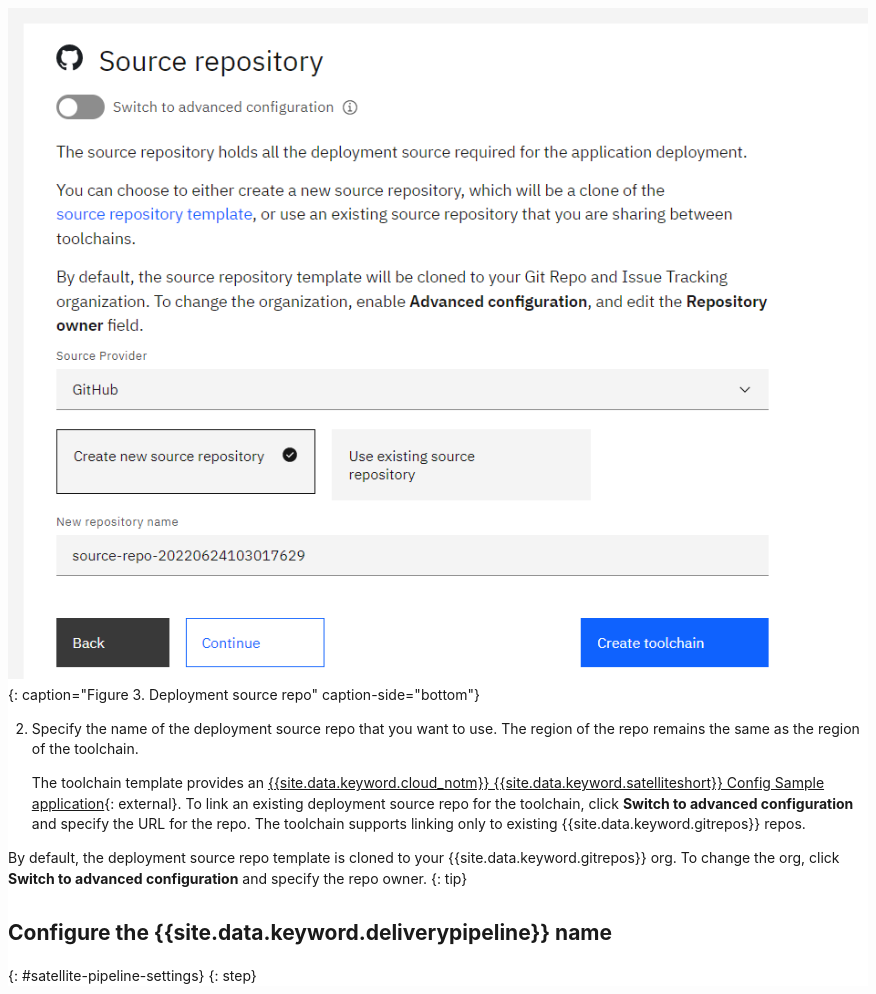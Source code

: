    ![Deployment source repo](images/cd-only-satellite-deployment-source-repo.png){: caption="Figure 3. Deployment source repo" caption-side="bottom"}

2. Specify the name of the deployment source repo that you want to use. The region of the repo remains the same as the region of the toolchain.

   The toolchain template provides an [{{site.data.keyword.cloud_notm}} {{site.data.keyword.satelliteshort}} Config Sample application](https://github.com/IBM/satellite-config-example){: external}. To link an existing deployment source repo for the toolchain, click **Switch to advanced configuration** and specify the URL for the repo. The toolchain supports linking only to existing {{site.data.keyword.gitrepos}} repos.

By default, the deployment source repo template is cloned to your {{site.data.keyword.gitrepos}} org. To change the org, click **Switch to advanced configuration** and specify the repo owner.
{: tip}

## Configure the {{site.data.keyword.deliverypipeline}} name
{: #satellite-pipeline-settings}
{: step}
